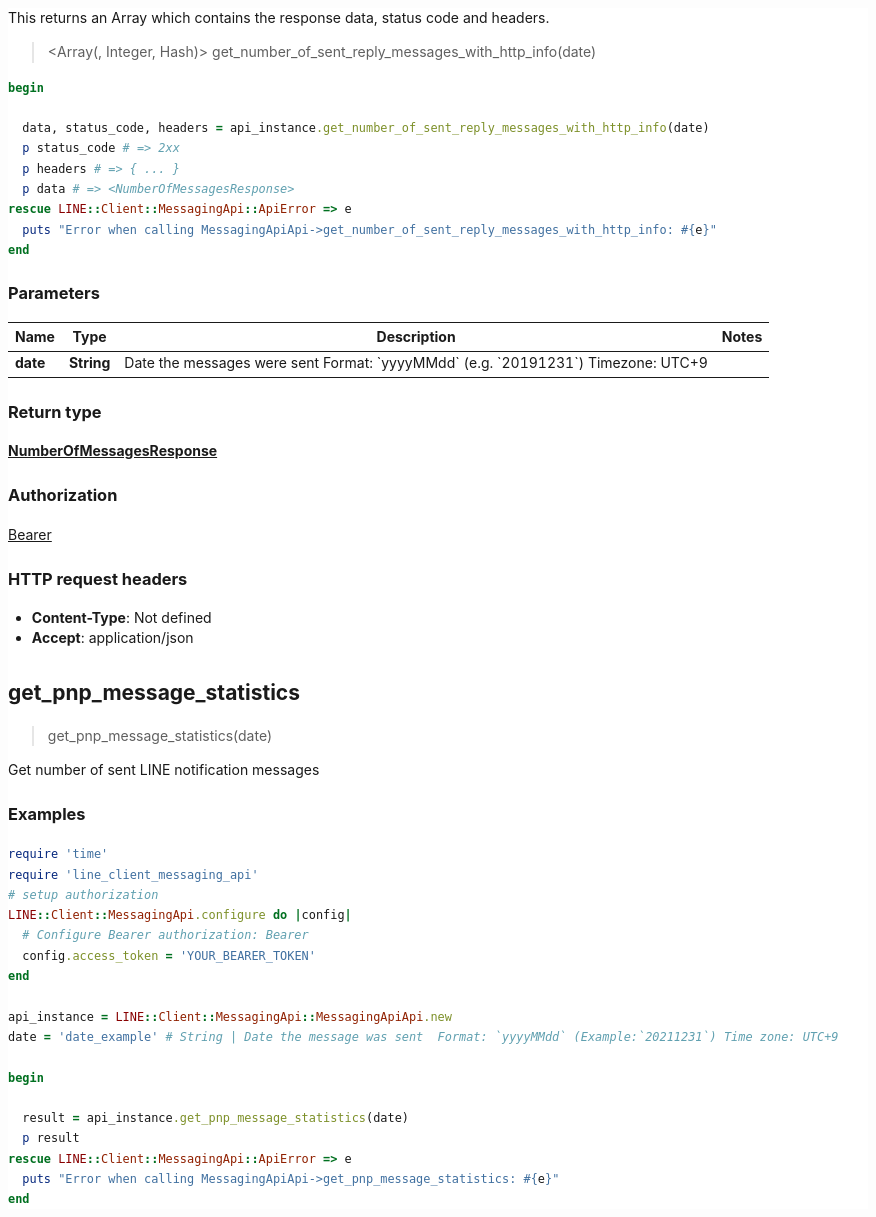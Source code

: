 This returns an Array which contains the response data, status code and headers.

> <Array(<NumberOfMessagesResponse>, Integer, Hash)> get_number_of_sent_reply_messages_with_http_info(date)

```ruby
begin
  
  data, status_code, headers = api_instance.get_number_of_sent_reply_messages_with_http_info(date)
  p status_code # => 2xx
  p headers # => { ... }
  p data # => <NumberOfMessagesResponse>
rescue LINE::Client::MessagingApi::ApiError => e
  puts "Error when calling MessagingApiApi->get_number_of_sent_reply_messages_with_http_info: #{e}"
end
```

### Parameters

| Name | Type | Description | Notes |
| ---- | ---- | ----------- | ----- |
| **date** | **String** | Date the messages were sent  Format: &#x60;yyyyMMdd&#x60; (e.g. &#x60;20191231&#x60;) Timezone: UTC+9  |  |

### Return type

[**NumberOfMessagesResponse**](NumberOfMessagesResponse.md)

### Authorization

[Bearer](../README.md#Bearer)

### HTTP request headers

- **Content-Type**: Not defined
- **Accept**: application/json


## get_pnp_message_statistics

> <NumberOfMessagesResponse> get_pnp_message_statistics(date)



Get number of sent LINE notification messages　

### Examples

```ruby
require 'time'
require 'line_client_messaging_api'
# setup authorization
LINE::Client::MessagingApi.configure do |config|
  # Configure Bearer authorization: Bearer
  config.access_token = 'YOUR_BEARER_TOKEN'
end

api_instance = LINE::Client::MessagingApi::MessagingApiApi.new
date = 'date_example' # String | Date the message was sent  Format: `yyyyMMdd` (Example:`20211231`) Time zone: UTC+9 

begin
  
  result = api_instance.get_pnp_message_statistics(date)
  p result
rescue LINE::Client::MessagingApi::ApiError => e
  puts "Error when calling MessagingApiApi->get_pnp_message_statistics: #{e}"
end
```